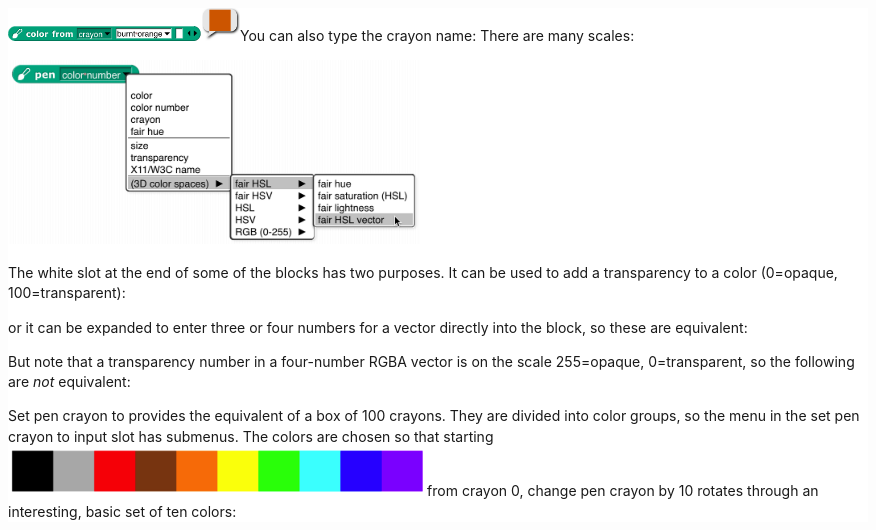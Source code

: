 <img src="media/image420.png" style="width:2.41667in;height:0.34444in"
alt="Macintosh HD:Users:bh:Desktop:color-by-name.png" />You can also
type the crayon name: There are many scales:

<img src="media/image427.png"
style="width:4.29167in;height:1.90972in" />

The white slot at the end of some of the blocks has two purposes. It can
be used to add a transparency to a color (0=opaque, 100=transparent):

or it can be expanded to enter three or four numbers for a vector
directly into the block, so these are equivalent:

But note that a transparency number in a four-number RGBA vector is on
the scale 255=opaque, 0=transparent, so the following are *not*
equivalent:

Set pen crayon to provides the equivalent of a box of 100 crayons. They
are divided into color groups, so the menu in the set pen crayon to
input slot has submenus. The colors are chosen so that starting
<img src="media/image440.png" style="width:4.36528in;height:0.51528in"
alt="Macintosh HD:Users:bh:Desktop:pix:10-crayons.png" />from crayon 0,
change pen crayon by 10 rotates through an interesting, basic set of ten
colors:
